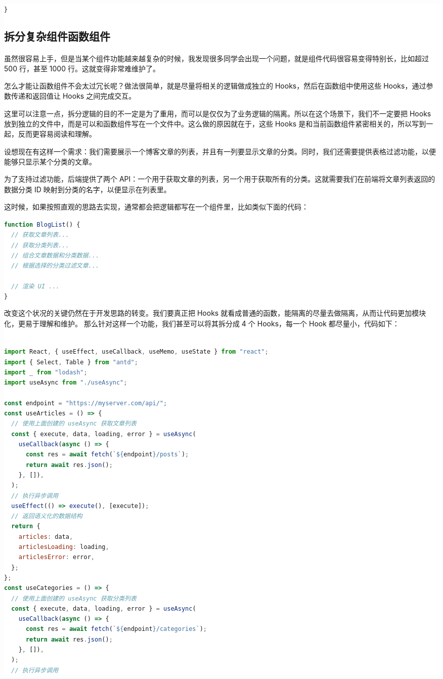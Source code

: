 ```js
}

```

## 拆分复杂组件函数组件

虽然很容易上手，但是当某个组件功能越来越复杂的时候，我发现很多同学会出现一个问题，就是组件代码很容易变得特别长，比如超过 500 行，甚至 1000 行。这就变得非常难维护了。

怎么才能让函数组件不会太过冗长呢？做法很简单，就是尽量将相关的逻辑做成独立的 Hooks，然后在函数组中使用这些 Hooks，通过参数传递和返回值让 Hooks 之间完成交互。

这里可以注意一点，拆分逻辑的目的不一定是为了重用，而可以是仅仅为了业务逻辑的隔离。所以在这个场景下，我们不一定要把 Hooks 放到独立的文件中，而是可以和函数组件写在一个文件中。这么做的原因就在于，这些 Hooks 是和当前函数组件紧密相关的，所以写到一起，反而更容易阅读和理解。

设想现在有这样一个需求：我们需要展示一个博客文章的列表，并且有一列要显示文章的分类。同时，我们还需要提供表格过滤功能，以便能够只显示某个分类的文章。

为了支持过滤功能，后端提供了两个 API：一个用于获取文章的列表，另一个用于获取所有的分类。这就需要我们在前端将文章列表返回的数据分类 ID 映射到分类的名字，以便显示在列表里。

这时候，如果按照直观的思路去实现，通常都会把逻辑都写在一个组件里，比如类似下面的代码：

```js
function BlogList() {
  // 获取文章列表...
  // 获取分类列表...
  // 组合文章数据和分类数据...
  // 根据选择的分类过滤文章...
  
  // 渲染 UI ...
}
```

改变这个状况的关键仍然在于开发思路的转变。我们要真正把 Hooks 就看成普通的函数，能隔离的尽量去做隔离，从而让代码更加模块化，更易于理解和维护。
那么针对这样一个功能，我们甚至可以将其拆分成 4 个 Hooks，每一个 Hook 都尽量小，代码如下：

```js

import React, { useEffect, useCallback, useMemo, useState } from "react";
import { Select, Table } from "antd";
import _ from "lodash";
import useAsync from "./useAsync";

const endpoint = "https://myserver.com/api/";
const useArticles = () => {
  // 使用上面创建的 useAsync 获取文章列表
  const { execute, data, loading, error } = useAsync(
    useCallback(async () => {
      const res = await fetch(`${endpoint}/posts`);
      return await res.json();
    }, []),
  );
  // 执行异步调用
  useEffect(() => execute(), [execute]);
  // 返回语义化的数据结构
  return {
    articles: data,
    articlesLoading: loading,
    articlesError: error,
  };
};
const useCategories = () => {
  // 使用上面创建的 useAsync 获取分类列表
  const { execute, data, loading, error } = useAsync(
    useCallback(async () => {
      const res = await fetch(`${endpoint}/categories`);
      return await res.json();
    }, []),
  );
  // 执行异步调用
```